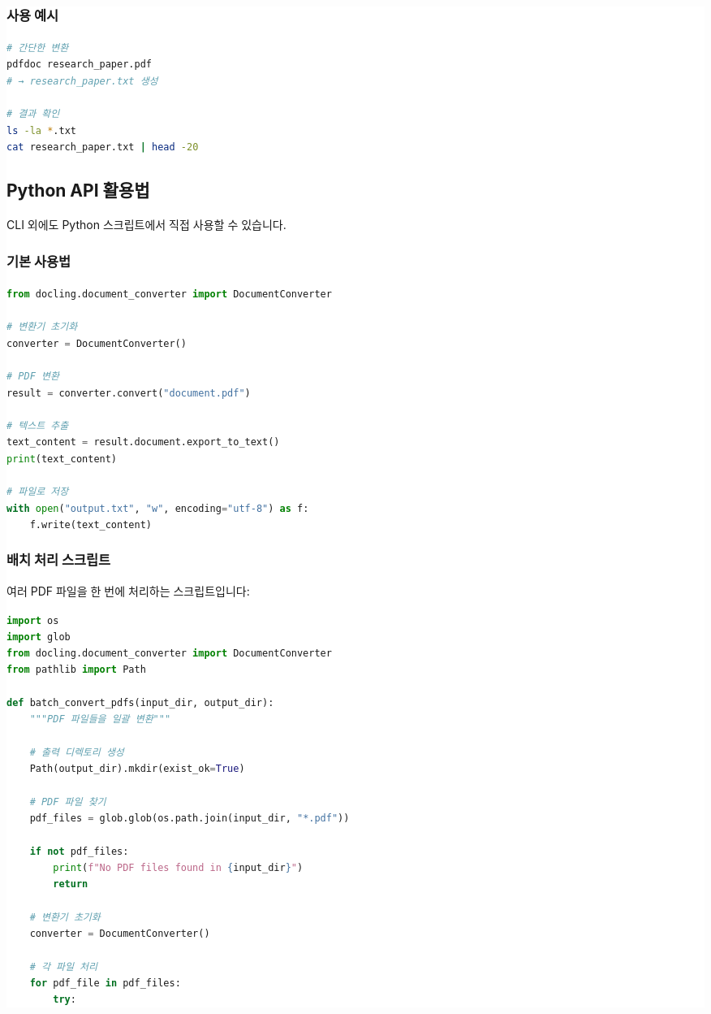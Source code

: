 ### 사용 예시

```bash
# 간단한 변환
pdfdoc research_paper.pdf
# → research_paper.txt 생성

# 결과 확인
ls -la *.txt
cat research_paper.txt | head -20
```

## Python API 활용법

CLI 외에도 Python 스크립트에서 직접 사용할 수 있습니다.

### 기본 사용법

```python
from docling.document_converter import DocumentConverter

# 변환기 초기화
converter = DocumentConverter()

# PDF 변환
result = converter.convert("document.pdf")

# 텍스트 추출
text_content = result.document.export_to_text()
print(text_content)

# 파일로 저장
with open("output.txt", "w", encoding="utf-8") as f:
    f.write(text_content)
```

### 배치 처리 스크립트

여러 PDF 파일을 한 번에 처리하는 스크립트입니다:

```python
import os
import glob
from docling.document_converter import DocumentConverter
from pathlib import Path

def batch_convert_pdfs(input_dir, output_dir):
    """PDF 파일들을 일괄 변환"""
    
    # 출력 디렉토리 생성
    Path(output_dir).mkdir(exist_ok=True)
    
    # PDF 파일 찾기
    pdf_files = glob.glob(os.path.join(input_dir, "*.pdf"))
    
    if not pdf_files:
        print(f"No PDF files found in {input_dir}")
        return
    
    # 변환기 초기화
    converter = DocumentConverter()
    
    # 각 파일 처리
    for pdf_file in pdf_files:
        try:
```
